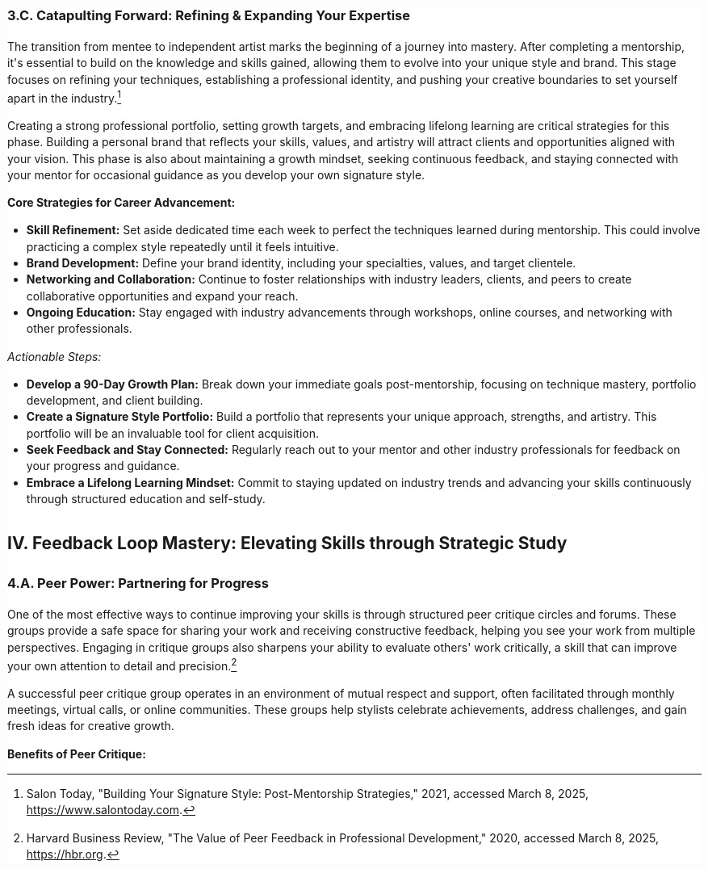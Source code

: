 ### 3.C. Catapulting Forward: Refining & Expanding Your Expertise

The transition from mentee to independent artist marks the beginning of a journey into mastery. After completing a mentorship, it's essential to build on the knowledge and skills gained, allowing them to evolve into your unique style and brand. This stage focuses on refining your techniques, establishing a professional identity, and pushing your creative boundaries to set yourself apart in the industry.[^8]

Creating a strong professional portfolio, setting growth targets, and embracing lifelong learning are critical strategies for this phase. Building a personal brand that reflects your skills, values, and artistry will attract clients and opportunities aligned with your vision. This phase is also about maintaining a growth mindset, seeking continuous feedback, and staying connected with your mentor for occasional guidance as you develop your own signature style.

**Core Strategies for Career Advancement:**

* **Skill Refinement:** Set aside dedicated time each week to perfect the techniques learned during mentorship. This could involve practicing a complex style repeatedly until it feels intuitive.
* **Brand Development:** Define your brand identity, including your specialties, values, and target clientele.
* **Networking and Collaboration:** Continue to foster relationships with industry leaders, clients, and peers to create collaborative opportunities and expand your reach.
* **Ongoing Education:** Stay engaged with industry advancements through workshops, online courses, and networking with other professionals.

*Actionable Steps:*

* **Develop a 90-Day Growth Plan:** Break down your immediate goals post-mentorship, focusing on technique mastery, portfolio development, and client building.
* **Create a Signature Style Portfolio:** Build a portfolio that represents your unique approach, strengths, and artistry. This portfolio will be an invaluable tool for client acquisition.
* **Seek Feedback and Stay Connected:** Regularly reach out to your mentor and other industry professionals for feedback on your progress and guidance.
* **Embrace a Lifelong Learning Mindset:** Commit to staying updated on industry trends and advancing your skills continuously through structured education and self-study.

## IV. Feedback Loop Mastery: Elevating Skills through Strategic Study

### 4.A. Peer Power: Partnering for Progress

One of the most effective ways to continue improving your skills is through structured peer critique circles and forums. These groups provide a safe space for sharing your work and receiving constructive feedback, helping you see your work from multiple perspectives. Engaging in critique groups also sharpens your ability to evaluate others' work critically, a skill that can improve your own attention to detail and precision.[^9]

A successful peer critique group operates in an environment of mutual respect and support, often facilitated through monthly meetings, virtual calls, or online communities. These groups help stylists celebrate achievements, address challenges, and gain fresh ideas for creative growth.

**Benefits of Peer Critique:**


[^1]: Clayton M. Christensen, *The Innovator's Dilemma: When New Technologies Cause Great Firms to Fail* (Boston: Harvard Business Review Press, 1997).
[^2]: Aveda, "Aveda Education," 2023, accessed March 8, 2025, https://www.aveda.com/education.
[^3]: Hairbrained, "Hairbrained Mentorship Program," 2023, accessed March 8, 2025, https://www.hairbrained.me.
[^4]: Journal of Ethnic Studies, "Traditional Hairstyling Techniques and Cultural Significance," 2020, accessed March 8, 2025, https://www.jes.org.
[^5]: UNESCO, "Cultural Heritage and Traditional Skills," 2021, accessed March 8, 2025, https://www.unesco.org.
[^6]: Vogue, "How Top Stylists Mentor the Next Generation," 2020, accessed March 8, 2025, https://www.vogue.com/article/top-stylist-mentorship.
[^7]: Behind the Chair, "The Benefits of Shadowing in Hairstyling," 2021, accessed March 8, 2025, https://www.behindthechair.com.
[^8]: Salon Today, "Building Your Signature Style: Post-Mentorship Strategies," 2021, accessed March 8, 2025, https://www.salontoday.com.
[^9]: Harvard Business Review, "The Value of Peer Feedback in Professional Development," 2020, accessed March 8, 2025, https://hbr.org.
[^10]: American Salon, "How to Prepare for a Master Portfolio Review," 2022, accessed March 8, 2025, https://www.americansalon.com.
[^11]: NAHA, "North American Hairstyling Awards," 2022, accessed March 8, 2025, https://www.nahaawards.com.
[^12]: YouTube, "Educational Channels for Hairstylists," 2023, accessed March 8, 2025, https://www.youtube.com.
[^13]: U.S. Chamber of Commerce, "Community Education Opportunities," 2021, accessed March 8, 2025, https://www.uschamber.com.
[^14]: Wella Professionals, "Trade Show Education: Strategies for Maximizing Value," 2021, accessed March 8, 2025, https://www.wella.com.
[^15]: LinkedIn Learning, "How to Evaluate Online Courses," 2023, accessed March 8, 2025, https://www.linkedin.com/learning.
[^16]: Forbes, "How to Measure the ROI of Continuing Education," 2020, accessed March 8, 2025, https://www.forbes.com.
[^17]: Entrepreneur, "Time Management Tips for Busy Professionals," 2021, accessed March 8, 2025, https://www.entrepreneur.com.